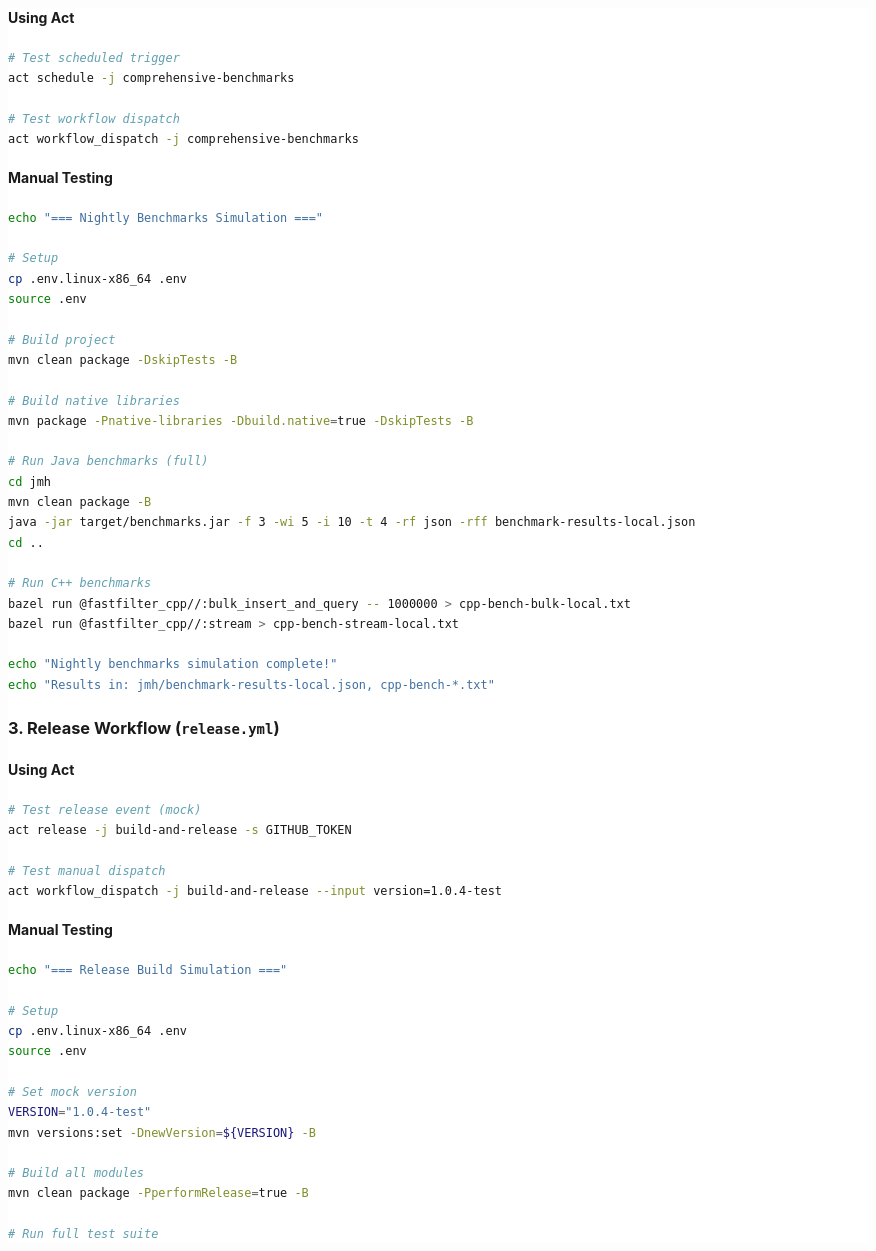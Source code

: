 #### Using Act
```bash
# Test scheduled trigger
act schedule -j comprehensive-benchmarks

# Test workflow dispatch
act workflow_dispatch -j comprehensive-benchmarks
```

#### Manual Testing
```bash
echo "=== Nightly Benchmarks Simulation ==="

# Setup
cp .env.linux-x86_64 .env
source .env

# Build project
mvn clean package -DskipTests -B

# Build native libraries
mvn package -Pnative-libraries -Dbuild.native=true -DskipTests -B

# Run Java benchmarks (full)
cd jmh
mvn clean package -B
java -jar target/benchmarks.jar -f 3 -wi 5 -i 10 -t 4 -rf json -rff benchmark-results-local.json
cd ..

# Run C++ benchmarks
bazel run @fastfilter_cpp//:bulk_insert_and_query -- 1000000 > cpp-bench-bulk-local.txt
bazel run @fastfilter_cpp//:stream > cpp-bench-stream-local.txt

echo "Nightly benchmarks simulation complete!"
echo "Results in: jmh/benchmark-results-local.json, cpp-bench-*.txt"
```

### 3. Release Workflow (`release.yml`)

#### Using Act
```bash
# Test release event (mock)
act release -j build-and-release -s GITHUB_TOKEN

# Test manual dispatch
act workflow_dispatch -j build-and-release --input version=1.0.4-test
```

#### Manual Testing
```bash
echo "=== Release Build Simulation ==="

# Setup
cp .env.linux-x86_64 .env
source .env

# Set mock version
VERSION="1.0.4-test"
mvn versions:set -DnewVersion=${VERSION} -B

# Build all modules
mvn clean package -PperformRelease=true -B

# Run full test suite
```